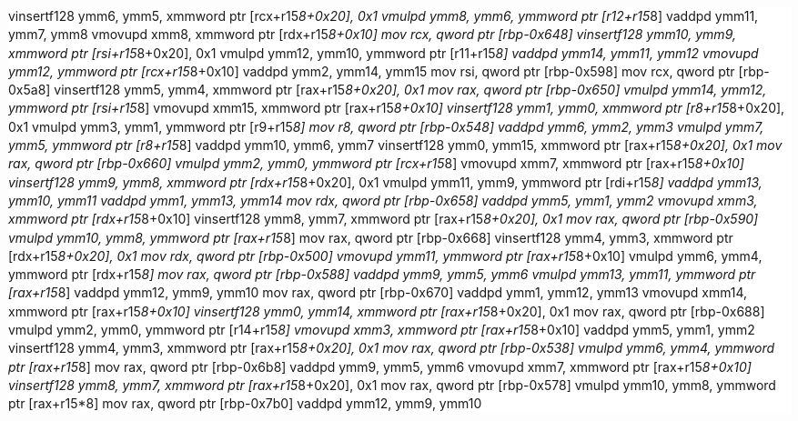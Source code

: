 vinsertf128 ymm6, ymm5, xmmword ptr [rcx+r15*8+0x20], 0x1
vmulpd ymm8, ymm6, ymmword ptr [r12+r15*8]
vaddpd ymm11, ymm7, ymm8
vmovupd xmm8, xmmword ptr [rdx+r15*8+0x10]
mov rcx, qword ptr [rbp-0x648]
vinsertf128 ymm10, ymm9, xmmword ptr [rsi+r15*8+0x20], 0x1
vmulpd ymm12, ymm10, ymmword ptr [r11+r15*8]
vaddpd ymm14, ymm11, ymm12
vmovupd ymm12, ymmword ptr [rcx+r15*8+0x10]
vaddpd ymm2, ymm14, ymm15
mov rsi, qword ptr [rbp-0x598]
mov rcx, qword ptr [rbp-0x5a8]
vinsertf128 ymm5, ymm4, xmmword ptr [rax+r15*8+0x20], 0x1
mov rax, qword ptr [rbp-0x650]
vmulpd ymm14, ymm12, ymmword ptr [rsi+r15*8]
vmovupd xmm15, xmmword ptr [rax+r15*8+0x10]
vinsertf128 ymm1, ymm0, xmmword ptr [r8+r15*8+0x20], 0x1
vmulpd ymm3, ymm1, ymmword ptr [r9+r15*8]
mov r8, qword ptr [rbp-0x548]
vaddpd ymm6, ymm2, ymm3
vmulpd ymm7, ymm5, ymmword ptr [r8+r15*8]
vaddpd ymm10, ymm6, ymm7
vinsertf128 ymm0, ymm15, xmmword ptr [rax+r15*8+0x20], 0x1
mov rax, qword ptr [rbp-0x660]
vmulpd ymm2, ymm0, ymmword ptr [rcx+r15*8]
vmovupd xmm7, xmmword ptr [rax+r15*8+0x10]
vinsertf128 ymm9, ymm8, xmmword ptr [rdx+r15*8+0x20], 0x1
vmulpd ymm11, ymm9, ymmword ptr [rdi+r15*8]
vaddpd ymm13, ymm10, ymm11
vaddpd ymm1, ymm13, ymm14
mov rdx, qword ptr [rbp-0x658]
vaddpd ymm5, ymm1, ymm2
vmovupd xmm3, xmmword ptr [rdx+r15*8+0x10]
vinsertf128 ymm8, ymm7, xmmword ptr [rax+r15*8+0x20], 0x1
mov rax, qword ptr [rbp-0x590]
vmulpd ymm10, ymm8, ymmword ptr [rax+r15*8]
mov rax, qword ptr [rbp-0x668]
vinsertf128 ymm4, ymm3, xmmword ptr [rdx+r15*8+0x20], 0x1
mov rdx, qword ptr [rbp-0x500]
vmovupd ymm11, ymmword ptr [rax+r15*8+0x10]
vmulpd ymm6, ymm4, ymmword ptr [rdx+r15*8]
mov rax, qword ptr [rbp-0x588]
vaddpd ymm9, ymm5, ymm6
vmulpd ymm13, ymm11, ymmword ptr [rax+r15*8]
vaddpd ymm12, ymm9, ymm10
mov rax, qword ptr [rbp-0x670]
vaddpd ymm1, ymm12, ymm13
vmovupd xmm14, xmmword ptr [rax+r15*8+0x10]
vinsertf128 ymm0, ymm14, xmmword ptr [rax+r15*8+0x20], 0x1
mov rax, qword ptr [rbp-0x688]
vmulpd ymm2, ymm0, ymmword ptr [r14+r15*8]
vmovupd xmm3, xmmword ptr [rax+r15*8+0x10]
vaddpd ymm5, ymm1, ymm2
vinsertf128 ymm4, ymm3, xmmword ptr [rax+r15*8+0x20], 0x1
mov rax, qword ptr [rbp-0x538]
vmulpd ymm6, ymm4, ymmword ptr [rax+r15*8]
mov rax, qword ptr [rbp-0x6b8]
vaddpd ymm9, ymm5, ymm6
vmovupd xmm7, xmmword ptr [rax+r15*8+0x10]
vinsertf128 ymm8, ymm7, xmmword ptr [rax+r15*8+0x20], 0x1
mov rax, qword ptr [rbp-0x578]
vmulpd ymm10, ymm8, ymmword ptr [rax+r15*8]
mov rax, qword ptr [rbp-0x7b0]
vaddpd ymm12, ymm9, ymm10